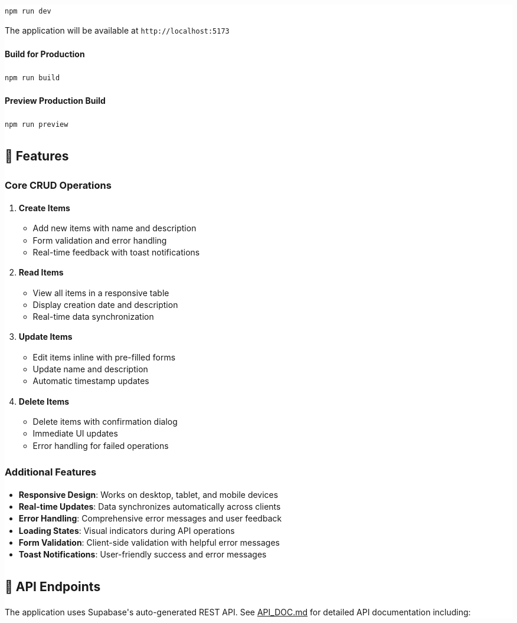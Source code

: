 ```bash
npm run dev
```

The application will be available at `http://localhost:5173`

#### Build for Production

```bash
npm run build
```

#### Preview Production Build

```bash
npm run preview
```

## 🎯 Features

### Core CRUD Operations

1. **Create Items**
   - Add new items with name and description
   - Form validation and error handling
   - Real-time feedback with toast notifications

2. **Read Items**
   - View all items in a responsive table
   - Display creation date and description
   - Real-time data synchronization

3. **Update Items**
   - Edit items inline with pre-filled forms
   - Update name and description
   - Automatic timestamp updates

4. **Delete Items**
   - Delete items with confirmation dialog
   - Immediate UI updates
   - Error handling for failed operations

### Additional Features

- **Responsive Design**: Works on desktop, tablet, and mobile devices
- **Real-time Updates**: Data synchronizes automatically across clients
- **Error Handling**: Comprehensive error messages and user feedback
- **Loading States**: Visual indicators during API operations
- **Form Validation**: Client-side validation with helpful error messages
- **Toast Notifications**: User-friendly success and error messages

## 🔌 API Endpoints

The application uses Supabase's auto-generated REST API. See [API_DOC.md](./API_DOC.md) for detailed API documentation including:
